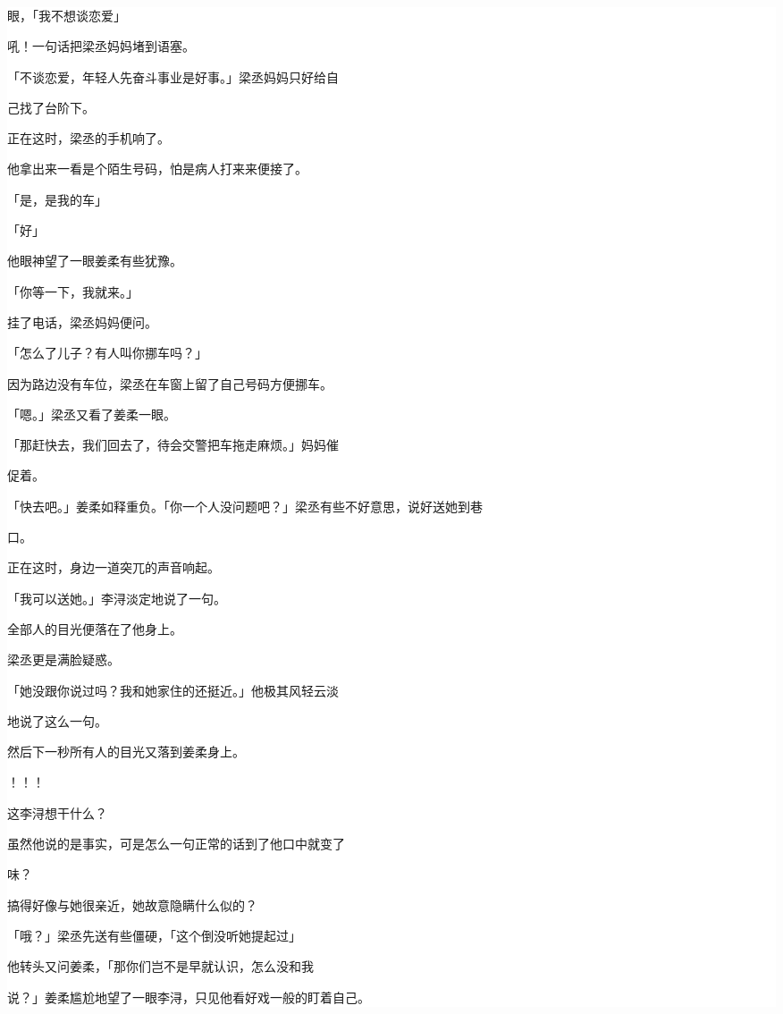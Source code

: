 眼，「我不想谈恋爱」

吼！一句话把梁丞妈妈堵到语塞。

「不谈恋爱，年轻人先奋斗事业是好事。」梁丞妈妈只好给自

己找了台阶下。

正在这时，梁丞的手机响了。

他拿出来一看是个陌生号码，怕是病人打来来便接了。

「是，是我的车」

「好」

他眼神望了一眼姜柔有些犹豫。

「你等一下，我就来。」

挂了电话，梁丞妈妈便问。

「怎么了儿子？有人叫你挪车吗？」

因为路边没有车位，梁丞在车窗上留了自己号码方便挪车。

「嗯。」梁丞又看了姜柔一眼。

「那赶快去，我们回去了，待会交警把车拖走麻烦。」妈妈催

促着。

「快去吧。」姜柔如释重负。「你一个人没问题吧？」梁丞有些不好意思，说好送她到巷

口。

正在这时，身边一道突兀的声音响起。

「我可以送她。」李浔淡定地说了一句。

全部人的目光便落在了他身上。

梁丞更是满脸疑惑。

「她没跟你说过吗？我和她家住的还挺近。」他极其风轻云淡

地说了这么一句。

然后下一秒所有人的目光又落到姜柔身上。

！！！

这李浔想干什么？

虽然他说的是事实，可是怎么一句正常的话到了他口中就变了

味？

搞得好像与她很亲近，她故意隐瞒什么似的？

「哦？」梁丞先送有些僵硬，「这个倒没听她提起过」

他转头又问姜柔，「那你们岂不是早就认识，怎么没和我

说？」姜柔尴尬地望了一眼李浔，只见他看好戏一般的盯着自己。
